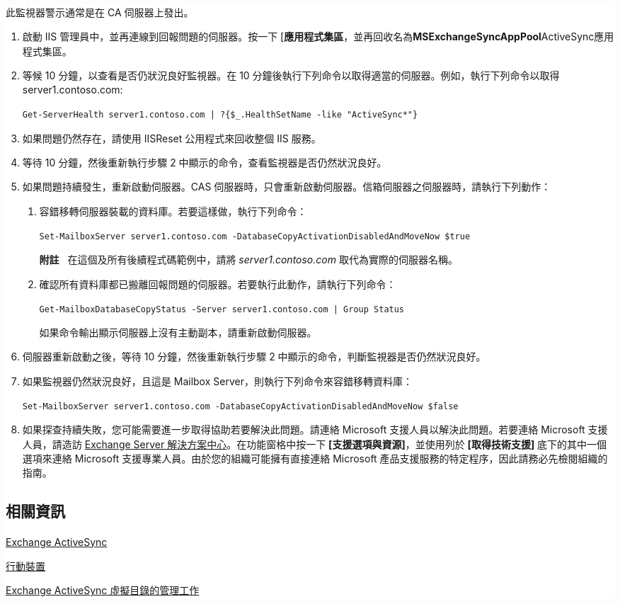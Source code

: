 此監視器警示通常是在 CA 伺服器上發出。

1.  啟動 IIS 管理員中，並再連線到回報問題的伺服器。按一下 \[**應用程式集區**，並再回收名為**MSExchangeSyncAppPool**ActiveSync應用程式集區。

2.  等候 10 分鐘，以查看是否仍狀況良好監視器。在 10 分鐘後執行下列命令以取得適當的伺服器。例如，執行下列命令以取得 server1.contoso.com:
    
        Get-ServerHealth server1.contoso.com | ?{$_.HealthSetName -like "ActiveSync*"}

3.  如果問題仍然存在，請使用 IISReset 公用程式來回收整個 IIS 服務。

4.  等待 10 分鐘，然後重新執行步驟 2 中顯示的命令，查看監視器是否仍然狀況良好。

5.  如果問題持續發生，重新啟動伺服器。CAS 伺服器時，只會重新啟動伺服器。信箱伺服器之伺服器時，請執行下列動作：
    
    1.  容錯移轉伺服器裝載的資料庫。若要這樣做，執行下列命令：
        
            Set-MailboxServer server1.contoso.com -DatabaseCopyActivationDisabledAndMoveNow $true
        
        **附註**   在這個及所有後續程式碼範例中，請將 *server1.contoso.com* 取代為實際的伺服器名稱。
    
    2.  確認所有資料庫都已搬離回報問題的伺服器。若要執行此動作，請執行下列命令：
        
            Get-MailboxDatabaseCopyStatus -Server server1.contoso.com | Group Status
        
        如果命令輸出顯示伺服器上沒有主動副本，請重新啟動伺服器。

6.  伺服器重新啟動之後，等待 10 分鐘，然後重新執行步驟 2 中顯示的命令，判斷監視器是否仍然狀況良好。

7.  如果監視器仍然狀況良好，且這是 Mailbox Server，則執行下列命令來容錯移轉資料庫：
    
        Set-MailboxServer server1.contoso.com -DatabaseCopyActivationDisabledAndMoveNow $false

8.  如果探查持續失敗，您可能需要進一步取得協助若要解決此問題。請連絡 Microsoft 支援人員以解決此問題。若要連絡 Microsoft 支援人員，請造訪 [Exchange Server 解決方案中心](https://go.microsoft.com/fwlink/p/?linkid=180809)。在功能窗格中按一下 **\[支援選項與資源\]**，並使用列於 **\[取得技術支援\]** 底下的其中一個選項來連絡 Microsoft 支援專業人員。由於您的組織可能擁有直接連絡 Microsoft 產品支援服務的特定程序，因此請務必先檢閱組織的指南。

## 相關資訊

[Exchange ActiveSync](https://technet.microsoft.com/zh-tw/library/aa998357\(v=exchg.150\))

[行動裝置](https://technet.microsoft.com/zh-tw/library/bb232129\(v=exchg.150\))

[Exchange ActiveSync 虛擬目錄的管理工作](https://technet.microsoft.com/zh-tw/library/bb125170\(v=exchg.150\))


